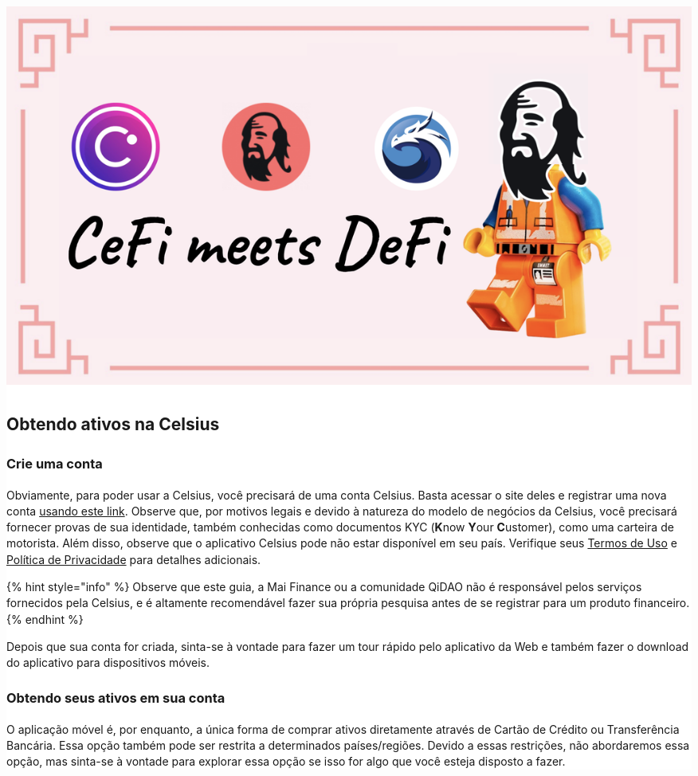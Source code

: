 ![](../../.gitbook/assets/Celsius-Coinbase-17.png)

## Obtendo ativos na Celsius

### Crie uma conta

Obviamente, para poder usar a Celsius, você precisará de uma conta Celsius. Basta acessar o site deles e registrar uma nova conta [usando este link](https://celsius.onelink.me/EyfO/5321754e). Observe que, por motivos legais e devido à natureza do modelo de negócios da Celsius, você precisará fornecer provas de sua identidade, também conhecidas como documentos KYC (**K**now **Y**our **C**ustomer), como uma carteira de motorista. Além disso, observe que o aplicativo Celsius pode não estar disponível em seu país. Verifique seus [Termos de Uso](https://celsius.network/terms-of-use) e [Política de Privacidade](https://celsius.network/privacy-policy) para detalhes adicionais.

{% hint style="info" %}
Observe que este guia, a Mai Finance ou a comunidade QiDAO não é responsável pelos serviços fornecidos pela Celsius, e é altamente recomendável fazer sua própria pesquisa antes de se registrar para um produto financeiro.
{% endhint %}

Depois que sua conta for criada, sinta-se à vontade para fazer um tour rápido pelo aplicativo da Web e também fazer o download do aplicativo para dispositivos móveis.

### Obtendo seus ativos em sua conta

O aplicação móvel é, por enquanto, a única forma de comprar ativos diretamente através de Cartão de Crédito ou Transferência Bancária. Essa opção também pode ser restrita a determinados países/regiões. Devido a essas restrições, não abordaremos essa opção, mas sinta-se à vontade para explorar essa opção se isso for algo que você esteja disposto a fazer.&#x20;
